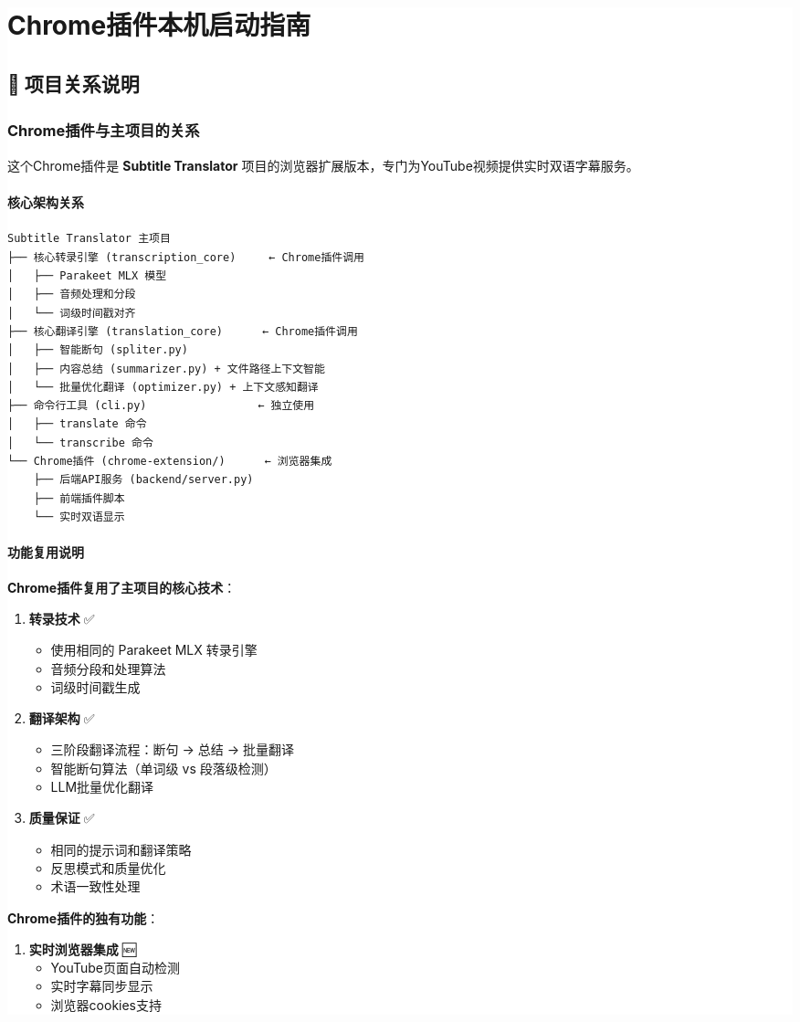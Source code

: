 # Chrome插件本机启动指南

## 🎯 项目关系说明

### Chrome插件与主项目的关系

这个Chrome插件是 **Subtitle Translator** 项目的浏览器扩展版本，专门为YouTube视频提供实时双语字幕服务。

#### 核心架构关系
```
Subtitle Translator 主项目
├── 核心转录引擎 (transcription_core)     ← Chrome插件调用
│   ├── Parakeet MLX 模型
│   ├── 音频处理和分段
│   └── 词级时间戳对齐
├── 核心翻译引擎 (translation_core)      ← Chrome插件调用  
│   ├── 智能断句 (spliter.py)
│   ├── 内容总结 (summarizer.py) + 文件路径上下文智能
│   └── 批量优化翻译 (optimizer.py) + 上下文感知翻译
├── 命令行工具 (cli.py)                 ← 独立使用
│   ├── translate 命令
│   └── transcribe 命令
└── Chrome插件 (chrome-extension/)      ← 浏览器集成
    ├── 后端API服务 (backend/server.py)
    ├── 前端插件脚本
    └── 实时双语显示
```

#### 功能复用说明

**Chrome插件复用了主项目的核心技术**：

1. **转录技术** ✅
   - 使用相同的 Parakeet MLX 转录引擎
   - 音频分段和处理算法
   - 词级时间戳生成

2. **翻译架构** ✅  
   - 三阶段翻译流程：断句 → 总结 → 批量翻译
   - 智能断句算法（单词级 vs 段落级检测）
   - LLM批量优化翻译

3. **质量保证** ✅
   - 相同的提示词和翻译策略
   - 反思模式和质量优化
   - 术语一致性处理

**Chrome插件的独有功能**：

1. **实时浏览器集成** 🆕
   - YouTube页面自动检测
   - 实时字幕同步显示
   - 浏览器cookies支持

